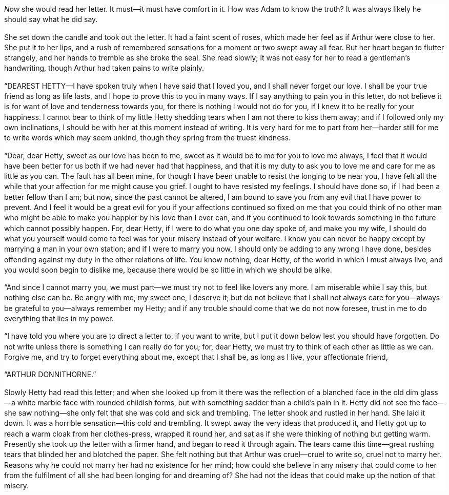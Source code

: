   _Now_ she would read her letter. It must—it must have comfort in it. How was Adam to know the truth? It was always likely he should say what he did say. 

  She set down the candle and took out the letter. It had a faint scent of roses, which made her feel as if Arthur were close to her. She put it to her lips, and a rush of remembered sensations for a moment or two swept away all fear. But her heart began to flutter strangely, and her hands to tremble as she broke the seal. She read slowly; it was not easy for her to read a gentleman’s handwriting, though Arthur had taken pains to write plainly. 

  “DEAREST HETTY—I have spoken truly when I have said that I loved you, and I shall never forget our love. I shall be your true friend as long as life lasts, and I hope to prove this to you in many ways. If I say anything to pain you in this letter, do not believe it is for want of love and tenderness towards you, for there is nothing I would not do for you, if I knew it to be really for your happiness. I cannot bear to think of my little Hetty shedding tears when I am not there to kiss them away; and if I followed only my own inclinations, I should be with her at this moment instead of writing. It is very hard for me to part from her—harder still for me to write words which may seem unkind, though they spring from the truest kindness. 

  “Dear, dear Hetty, sweet as our love has been to me, sweet as it would be to me for you to love me always, I feel that it would have been better for us both if we had never had that happiness, and that it is my duty to ask you to love me and care for me as little as you can. The fault has all been mine, for though I have been unable to resist the longing to be near you, I have felt all the while that your affection for me might cause you grief. I ought to have resisted my feelings. I should have done so, if I had been a better fellow than I am; but now, since the past cannot be altered, I am bound to save you from any evil that I have power to prevent. And I feel it would be a great evil for you if your affections continued so fixed on me that you could think of no other man who might be able to make you happier by his love than I ever can, and if you continued to look towards something in the future which cannot possibly happen. For, dear Hetty, if I were to do what you one day spoke of, and make you my wife, I should do what you yourself would come to feel was for your misery instead of your welfare. I know you can never be happy except by marrying a man in your own station; and if I were to marry you now, I should only be adding to any wrong I have done, besides offending against my duty in the other relations of life. You know nothing, dear Hetty, of the world in which I must always live, and you would soon begin to dislike me, because there would be so little in which we should be alike. 

  “And since I cannot marry you, we must part—we must try not to feel like lovers any more. I am miserable while I say this, but nothing else can be. Be angry with me, my sweet one, I deserve it; but do not believe that I shall not always care for you—always be grateful to you—always remember my Hetty; and if any trouble should come that we do not now foresee, trust in me to do everything that lies in my power. 

  “I have told you where you are to direct a letter to, if you want to write, but I put it down below lest you should have forgotten. Do not write unless there is something I can really do for you; for, dear Hetty, we must try to think of each other as little as we can. Forgive me, and try to forget everything about me, except that I shall be, as long as I live, your affectionate friend, 

  “ARTHUR DONNITHORNE.” 

  Slowly Hetty had read this letter; and when she looked up from it there was the reflection of a blanched face in the old dim glass—a white marble face with rounded childish forms, but with something sadder than a child’s pain in it. Hetty did not see the face—she saw nothing—she only felt that she was cold and sick and trembling. The letter shook and rustled in her hand. She laid it down. It was a horrible sensation—this cold and trembling. It swept away the very ideas that produced it, and Hetty got up to reach a warm cloak from her clothes-press, wrapped it round her, and sat as if she were thinking of nothing but getting warm. Presently she took up the letter with a firmer hand, and began to read it through again. The tears came this time—great rushing tears that blinded her and blotched the paper. She felt nothing but that Arthur was cruel—cruel to write so, cruel not to marry her. Reasons why he could not marry her had no existence for her mind; how could she believe in any misery that could come to her from the fulfilment of all she had been longing for and dreaming of? She had not the ideas that could make up the notion of that misery. 
